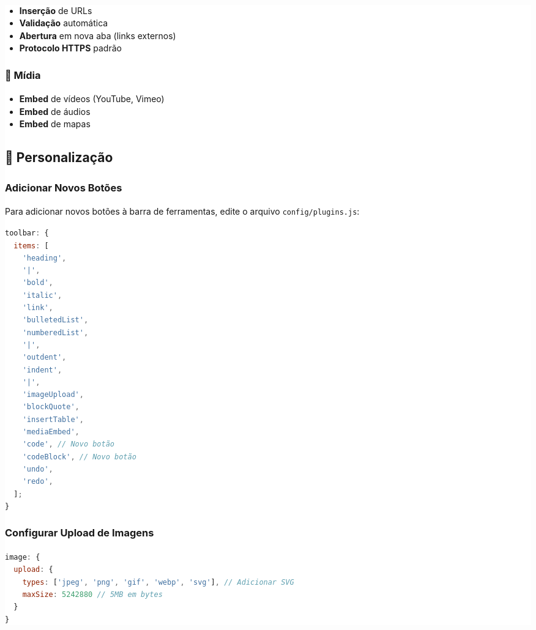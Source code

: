 - **Inserção** de URLs
- **Validação** automática
- **Abertura** em nova aba (links externos)
- **Protocolo HTTPS** padrão

### 🎥 Mídia

- **Embed** de vídeos (YouTube, Vimeo)
- **Embed** de áudios
- **Embed** de mapas

## 🎨 Personalização

### Adicionar Novos Botões

Para adicionar novos botões à barra de ferramentas, edite o arquivo `config/plugins.js`:

```javascript
toolbar: {
  items: [
    'heading',
    '|',
    'bold',
    'italic',
    'link',
    'bulletedList',
    'numberedList',
    '|',
    'outdent',
    'indent',
    '|',
    'imageUpload',
    'blockQuote',
    'insertTable',
    'mediaEmbed',
    'code', // Novo botão
    'codeBlock', // Novo botão
    'undo',
    'redo',
  ];
}
```

### Configurar Upload de Imagens

```javascript
image: {
  upload: {
    types: ['jpeg', 'png', 'gif', 'webp', 'svg'], // Adicionar SVG
    maxSize: 5242880 // 5MB em bytes
  }
}
```
